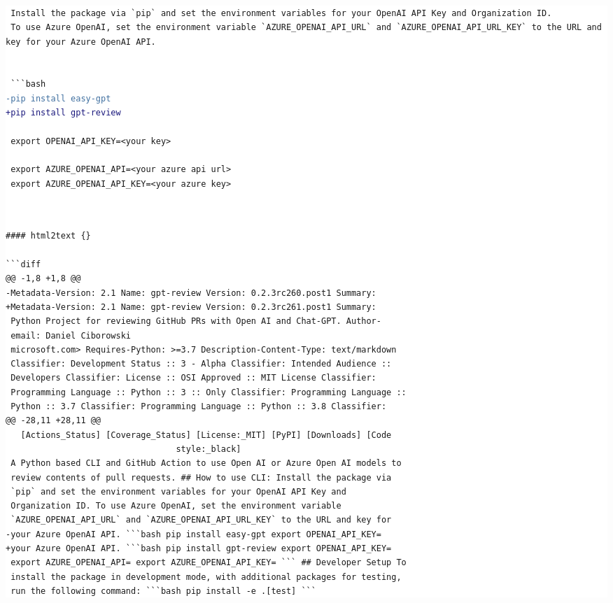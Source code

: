 ```diff
 Install the package via `pip` and set the environment variables for your OpenAI API Key and Organization ID.
 To use Azure OpenAI, set the environment variable `AZURE_OPENAI_API_URL` and `AZURE_OPENAI_API_URL_KEY` to the URL and key for your Azure OpenAI API.
 
 
 ```bash
-pip install easy-gpt
+pip install gpt-review
 
 export OPENAI_API_KEY=<your key>
 
 export AZURE_OPENAI_API=<your azure api url>
 export AZURE_OPENAI_API_KEY=<your azure key>
 
 ```
```

#### html2text {}

```diff
@@ -1,8 +1,8 @@
-Metadata-Version: 2.1 Name: gpt-review Version: 0.2.3rc260.post1 Summary:
+Metadata-Version: 2.1 Name: gpt-review Version: 0.2.3rc261.post1 Summary:
 Python Project for reviewing GitHub PRs with Open AI and Chat-GPT. Author-
 email: Daniel Ciborowski
 microsoft.com> Requires-Python: >=3.7 Description-Content-Type: text/markdown
 Classifier: Development Status :: 3 - Alpha Classifier: Intended Audience ::
 Developers Classifier: License :: OSI Approved :: MIT License Classifier:
 Programming Language :: Python :: 3 :: Only Classifier: Programming Language ::
 Python :: 3.7 Classifier: Programming Language :: Python :: 3.8 Classifier:
@@ -28,11 +28,11 @@
   [Actions_Status] [Coverage_Status] [License:_MIT] [PyPI] [Downloads] [Code
                                  style:_black]
 A Python based CLI and GitHub Action to use Open AI or Azure Open AI models to
 review contents of pull requests. ## How to use CLI: Install the package via
 `pip` and set the environment variables for your OpenAI API Key and
 Organization ID. To use Azure OpenAI, set the environment variable
 `AZURE_OPENAI_API_URL` and `AZURE_OPENAI_API_URL_KEY` to the URL and key for
-your Azure OpenAI API. ```bash pip install easy-gpt export OPENAI_API_KEY=
+your Azure OpenAI API. ```bash pip install gpt-review export OPENAI_API_KEY=
 export AZURE_OPENAI_API= export AZURE_OPENAI_API_KEY= ``` ## Developer Setup To
 install the package in development mode, with additional packages for testing,
 run the following command: ```bash pip install -e .[test] ```
```

